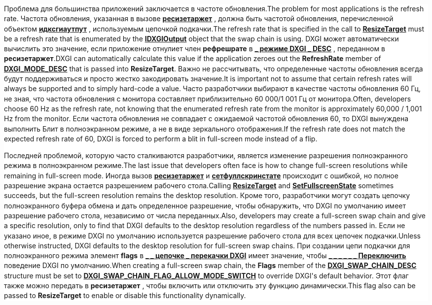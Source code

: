 <span data-ttu-id="f7d0c-141">Проблема для большинства приложений заключается в частоте обновления.</span><span class="sxs-lookup"><span data-stu-id="f7d0c-141">The problem for most applications is the refresh rate.</span></span> <span data-ttu-id="f7d0c-142">Частота обновления, указанная в вызове [**ресизетаржет**](/windows/desktop/api/dxgi/nf-dxgi-idxgiswapchain-resizetarget) , должна быть частотой обновления, перечисленной объектом [**идксгиаутпут**](/windows/desktop/api/dxgi/nn-dxgi-idxgioutput) , используемым цепочкой подкачки.</span><span class="sxs-lookup"><span data-stu-id="f7d0c-142">The refresh rate that is specified in the call to [**ResizeTarget**](/windows/desktop/api/dxgi/nf-dxgi-idxgiswapchain-resizetarget) must be a refresh rate that is enumerated by the [**IDXGIOutput**](/windows/desktop/api/dxgi/nn-dxgi-idxgioutput) object that the swap chain is using.</span></span> <span data-ttu-id="f7d0c-143">DXGI может автоматически вычислить это значение, если приложение отнулиет член **рефрешрате** в [**\_ режиме DXGI \_ DESC**](/previous-versions/windows/desktop/legacy/bb173064(v=vs.85)) , переданном в **ресизетаржет**.</span><span class="sxs-lookup"><span data-stu-id="f7d0c-143">DXGI can automatically calculate this value if the application zeroes out the **RefreshRate** member of [**DXGI\_MODE\_DESC**](/previous-versions/windows/desktop/legacy/bb173064(v=vs.85)) that is passed into **ResizeTarget**.</span></span> <span data-ttu-id="f7d0c-144">Важно не рассчитывать, что определенные частоты обновления всегда будут поддерживаться и просто жестко закодировать значение.</span><span class="sxs-lookup"><span data-stu-id="f7d0c-144">It is important not to assume that certain refresh rates will always be supported and to simply hard-code a value.</span></span> <span data-ttu-id="f7d0c-145">Часто разработчики выбирают в качестве частоты обновления 60 Гц, не зная, что частота обновления с монитора составляет приблизительно 60 000/1 001 Гц от монитора.</span><span class="sxs-lookup"><span data-stu-id="f7d0c-145">Often, developers choose 60 Hz as the refresh rate, not knowing that the enumerated refresh rate from the monitor is approximately 60,000 / 1,001 Hz from the monitor.</span></span> <span data-ttu-id="f7d0c-146">Если частота обновления не совпадает с ожидаемой частотой обновления 60, то DXGI вынуждена выполнить Блит в полноэкранном режиме, а не в виде зеркального отображения.</span><span class="sxs-lookup"><span data-stu-id="f7d0c-146">If the refresh rate does not match the expected refresh rate of 60, DXGI is forced to perform a blit in full-screen mode instead of a flip.</span></span>

<span data-ttu-id="f7d0c-147">Последней проблемой, которую часто сталкиваются разработчики, является изменение разрешения полноэкранного режима в полноэкранном режиме.</span><span class="sxs-lookup"><span data-stu-id="f7d0c-147">The last issue that developers often face is how to change full-screen resolutions while remaining in full-screen mode.</span></span> <span data-ttu-id="f7d0c-148">Иногда вызов [**ресизетаржет**](/windows/desktop/api/dxgi/nf-dxgi-idxgiswapchain-resizetarget) и [**сетфуллскринстате**](/windows/desktop/api/dxgi/nf-dxgi-idxgiswapchain-setfullscreenstate) происходит с ошибкой, но полное разрешение экрана остается разрешением рабочего стола.</span><span class="sxs-lookup"><span data-stu-id="f7d0c-148">Calling [**ResizeTarget**](/windows/desktop/api/dxgi/nf-dxgi-idxgiswapchain-resizetarget) and [**SetFullscreenState**](/windows/desktop/api/dxgi/nf-dxgi-idxgiswapchain-setfullscreenstate) sometimes succeeds, but the full-screen resolution remains the desktop resolution.</span></span> <span data-ttu-id="f7d0c-149">Кроме того, разработчики могут создать цепочку полноэкранного буфера обмена и дать определенное разрешение, чтобы обнаружить, что DXGI по умолчанию имеет разрешение рабочего стола, независимо от числа переданных.</span><span class="sxs-lookup"><span data-stu-id="f7d0c-149">Also, developers may create a full-screen swap chain and give a specific resolution, only to find that DXGI defaults to the desktop resolution regardless of the numbers passed in.</span></span> <span data-ttu-id="f7d0c-150">Если не указано иное, в режиме DXGI по умолчанию используется разрешение рабочего стола для всех цепочек подкачки.</span><span class="sxs-lookup"><span data-stu-id="f7d0c-150">Unless otherwise instructed, DXGI defaults to the desktop resolution for full-screen swap chains.</span></span> <span data-ttu-id="f7d0c-151">При создании цепи подкачки для полноэкранного режима элемент **flags** в [**\_ \_ цепочке \_ перекачки DXGI**](/windows/desktop/api/dxgi/ns-dxgi-dxgi_swap_chain_desc) имеет значение, чтобы [**\_ \_ \_ \_ \_ \_ Переключить**](/windows/desktop/api/dxgi/ne-dxgi-dxgi_swap_chain_flag) поведение DXGI по умолчанию.</span><span class="sxs-lookup"><span data-stu-id="f7d0c-151">When creating a full-screen swap chain, the **Flags** member of the [**DXGI\_SWAP\_CHAIN\_DESC**](/windows/desktop/api/dxgi/ns-dxgi-dxgi_swap_chain_desc) structure must be set to [**DXGI\_SWAP\_CHAIN\_FLAG\_ALLOW\_MODE\_SWITCH**](/windows/desktop/api/dxgi/ne-dxgi-dxgi_swap_chain_flag) to override DXGI's default behavior.</span></span> <span data-ttu-id="f7d0c-152">Этот флаг также можно передать в **ресизетаржет** , чтобы включить или отключить эту функцию динамически.</span><span class="sxs-lookup"><span data-stu-id="f7d0c-152">This flag also can be passed to **ResizeTarget** to enable or disable this functionality dynamically.</span></span>
